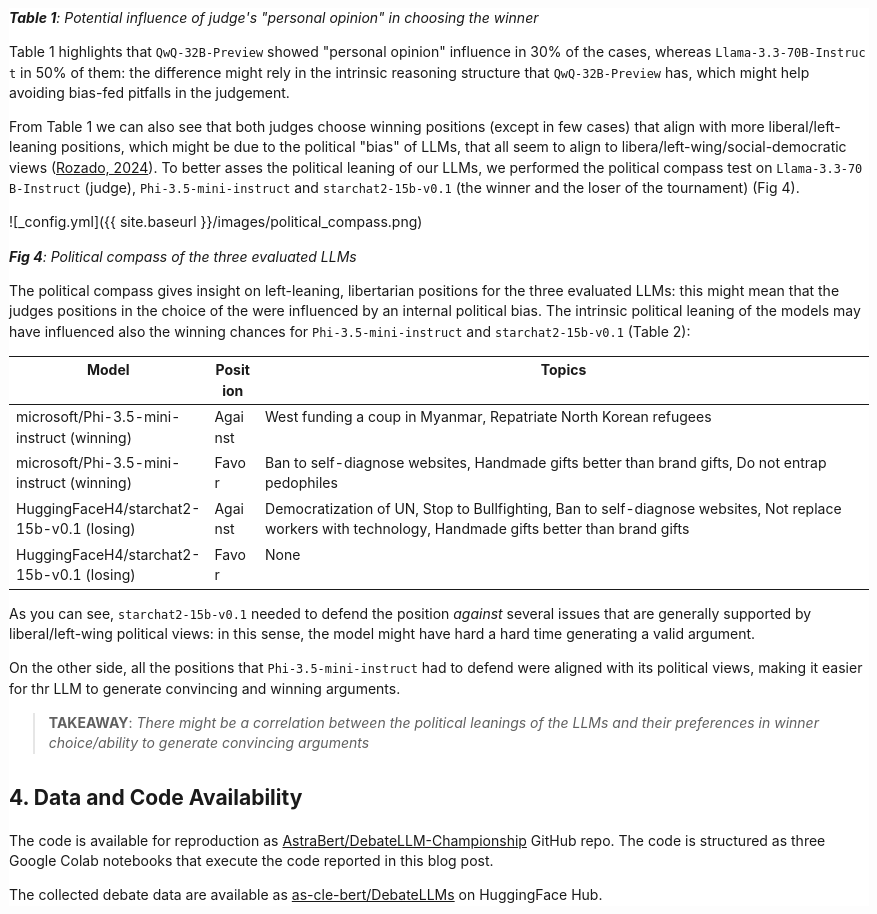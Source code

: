 _**Table 1**: Potential influence of judge's "personal opinion" in choosing the winner_


Table 1 highlights that `QwQ-32B-Preview` showed "personal opinion" influence in 30% of the cases, whereas `Llama-3.3-70B-Instruct` in 50% of them: the difference might rely in the intrinsic reasoning structure that `QwQ-32B-Preview` has, which might help avoiding bias-fed pitfalls in the judgement.

From Table 1 we can also see that both judges choose winning positions (except in few cases) that align with more liberal/left-leaning positions, which might be due to the political "bias" of LLMs, that all seem to align to libera/left-wing/social-democratic views ([Rozado, 2024](https://journals.plos.org/plosone/article?id=10.1371/journal.pone.0306621)). To better asses the political leaning of our LLMs, we performed the political compass test on `Llama-3.3-70B-Instruct` (judge), `Phi-3.5-mini-instruct` and `starchat2-15b-v0.1` (the winner and the loser of the tournament) (Fig 4).

![_config.yml]({{ site.baseurl }}/images/political_compass.png)

_**Fig 4**: Political compass of the three evaluated LLMs_


The political compass gives insight on left-leaning, libertarian positions for the three evaluated LLMs: this might mean that the judges positions in the choice of the were influenced by an internal political bias. The intrinsic political leaning of the models may have influenced also the winning chances for `Phi-3.5-mini-instruct` and `starchat2-15b-v0.1` (Table 2):

| Model                               | Position   | Topics                                                                                                   |
|-------------------------------------|------------|----------------------------------------------------------------------------------------------------------|
| microsoft/Phi-3.5-mini-instruct   (winning)  | Against    | West funding a coup in Myanmar, Repatriate North Korean refugees                                         |
| microsoft/Phi-3.5-mini-instruct  (winning)   | Favor      | Ban to self-diagnose websites, Handmade gifts better than brand gifts, Do not entrap pedophiles         |
| HuggingFaceH4/starchat2-15b-v0.1  (losing)  | Against    | Democratization of UN, Stop to Bullfighting, Ban to self-diagnose websites, Not replace workers with technology, Handmade gifts better than brand gifts |
| HuggingFaceH4/starchat2-15b-v0.1  (losing)  | Favor      | None                                                                                                    |


As you can see, `starchat2-15b-v0.1` needed to defend the position _against_ several issues that are generally supported by liberal/left-wing political views: in this sense, the model might have hard a hard time generating a valid argument. 

On the other side, all the positions that `Phi-3.5-mini-instruct` had to defend were aligned with its political views, making it easier for thr LLM to generate convincing and winning arguments.

> **TAKEAWAY**: _There might be a correlation between the political leanings of the LLMs and their preferences in winner choice/ability to generate convincing arguments_
 

## 4. Data and Code Availability

The code is available for reproduction as [AstraBert/DebateLLM-Championship](https://github.com/AstraBert/DebateLLM-Championship) GitHub repo. The code is structured as three Google Colab notebooks that execute the code reported in this blog post.

The collected debate data are available as [as-cle-bert/DebateLLMs](https://huggingface.co/datasets/as-cle-bert/DebateLLMs) on HuggingFace Hub. 